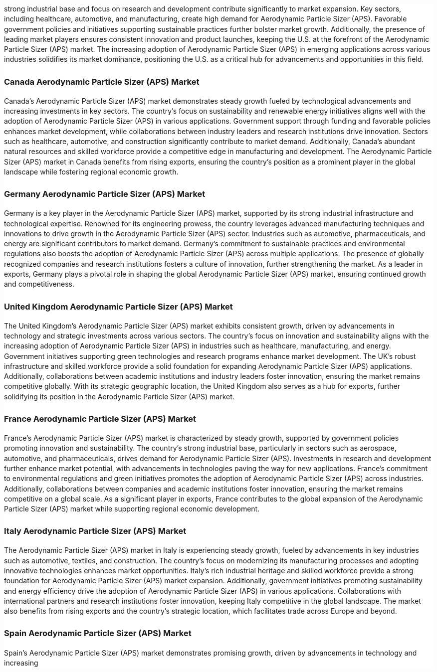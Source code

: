 strong industrial base and focus on research and development contribute significantly to market expansion. Key sectors, including healthcare, automotive, and manufacturing, create high demand for Aerodynamic Particle Sizer (APS). Favorable government policies and initiatives supporting sustainable practices further bolster market growth. Additionally, the presence of leading market players ensures consistent innovation and product launches, keeping the U.S. at the forefront of the Aerodynamic Particle Sizer (APS) market. The increasing adoption of Aerodynamic Particle Sizer (APS) in emerging applications across various industries solidifies its market dominance, positioning the U.S. as a critical hub for advancements and opportunities in this field.</p><h3>Canada Aerodynamic Particle Sizer (APS) Market</h3><p>Canada&rsquo;s Aerodynamic Particle Sizer (APS) market demonstrates steady growth fueled by technological advancements and increasing investments in key sectors. The country&rsquo;s focus on sustainability and renewable energy initiatives aligns well with the adoption of Aerodynamic Particle Sizer (APS) in various applications. Government support through funding and favorable policies enhances market development, while collaborations between industry leaders and research institutions drive innovation. Sectors such as healthcare, automotive, and construction significantly contribute to market demand. Additionally, Canada&rsquo;s abundant natural resources and skilled workforce provide a competitive edge in manufacturing and development. The Aerodynamic Particle Sizer (APS) market in Canada benefits from rising exports, ensuring the country&rsquo;s position as a prominent player in the global landscape while fostering regional economic growth.</p><h3>Germany Aerodynamic Particle Sizer (APS) Market</h3><p>Germany is a key player in the Aerodynamic Particle Sizer (APS) market, supported by its strong industrial infrastructure and technological expertise. Renowned for its engineering prowess, the country leverages advanced manufacturing techniques and innovations to drive growth in the Aerodynamic Particle Sizer (APS) sector. Industries such as automotive, pharmaceuticals, and energy are significant contributors to market demand. Germany&rsquo;s commitment to sustainable practices and environmental regulations also boosts the adoption of Aerodynamic Particle Sizer (APS) across multiple applications. The presence of globally recognized companies and research institutions fosters a culture of innovation, further strengthening the market. As a leader in exports, Germany plays a pivotal role in shaping the global Aerodynamic Particle Sizer (APS) market, ensuring continued growth and competitiveness.</p><h3>United Kingdom Aerodynamic Particle Sizer (APS) Market</h3><p>The United Kingdom&rsquo;s Aerodynamic Particle Sizer (APS) market exhibits consistent growth, driven by advancements in technology and strategic investments across various sectors. The country&rsquo;s focus on innovation and sustainability aligns with the increasing adoption of Aerodynamic Particle Sizer (APS) in industries such as healthcare, manufacturing, and energy. Government initiatives supporting green technologies and research programs enhance market development. The UK&rsquo;s robust infrastructure and skilled workforce provide a solid foundation for expanding Aerodynamic Particle Sizer (APS) applications. Additionally, collaborations between academic institutions and industry leaders foster innovation, ensuring the market remains competitive globally. With its strategic geographic location, the United Kingdom also serves as a hub for exports, further solidifying its position in the Aerodynamic Particle Sizer (APS) market.</p><h3>France Aerodynamic Particle Sizer (APS) Market</h3><p>France&rsquo;s Aerodynamic Particle Sizer (APS) market is characterized by steady growth, supported by government policies promoting innovation and sustainability. The country&rsquo;s strong industrial base, particularly in sectors such as aerospace, automotive, and pharmaceuticals, drives demand for Aerodynamic Particle Sizer (APS). Investments in research and development further enhance market potential, with advancements in technologies paving the way for new applications. France&rsquo;s commitment to environmental regulations and green initiatives promotes the adoption of Aerodynamic Particle Sizer (APS) across industries. Additionally, collaborations between companies and academic institutions foster innovation, ensuring the market remains competitive on a global scale. As a significant player in exports, France contributes to the global expansion of the Aerodynamic Particle Sizer (APS) market while supporting regional economic development.</p><h3>Italy Aerodynamic Particle Sizer (APS) Market</h3><p>The Aerodynamic Particle Sizer (APS) market in Italy is experiencing steady growth, fueled by advancements in key industries such as automotive, textiles, and construction. The country&rsquo;s focus on modernizing its manufacturing processes and adopting innovative technologies enhances market opportunities. Italy&rsquo;s rich industrial heritage and skilled workforce provide a strong foundation for Aerodynamic Particle Sizer (APS) market expansion. Additionally, government initiatives promoting sustainability and energy efficiency drive the adoption of Aerodynamic Particle Sizer (APS) in various applications. Collaborations with international partners and research institutions foster innovation, keeping Italy competitive in the global landscape. The market also benefits from rising exports and the country&rsquo;s strategic location, which facilitates trade across Europe and beyond.</p><h3>Spain Aerodynamic Particle Sizer (APS) Market</h3><p>Spain&rsquo;s Aerodynamic Particle Sizer (APS) market demonstrates promising growth, driven by advancements in technology and increasing
